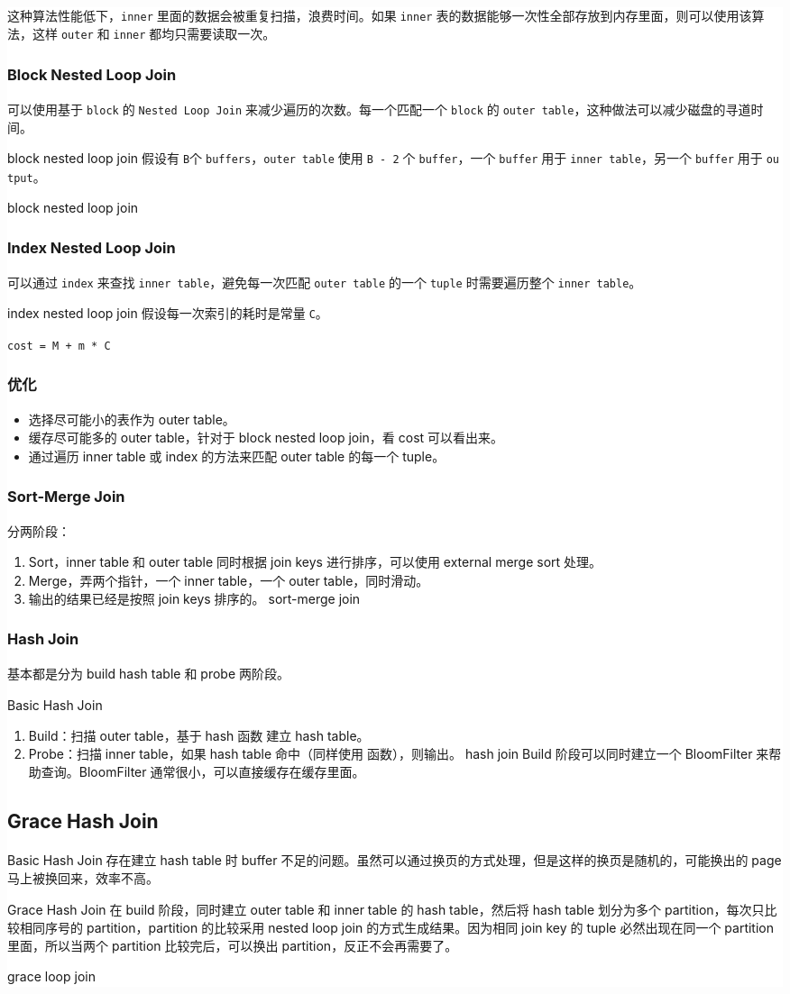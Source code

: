 这种算法性能低下，`inner` 里面的数据会被重复扫描，浪费时间。如果 `inner` 表的数据能够一次性全部存放到内存里面，则可以使用该算法，这样 `outer` 和 `inner` 都均只需要读取一次。

### Block Nested Loop Join
可以使用基于 `block` 的 `Nested Loop Join` 来减少遍历的次数。每一个匹配一个 `block` 的 `outer table`，这种做法可以减少磁盘的寻道时间。

block nested loop join
假设有 `B`个 `buffers`，`outer table` 使用 `B - 2` 个 `buffer`，一个 `buffer` 用于 `inner table`，另一个 `buffer` 用于 `output`。

block nested loop join
 

### Index Nested Loop Join
可以通过 `index` 来查找 `inner table`，避免每一次匹配 `outer table` 的一个 `tuple` 时需要遍历整个 `inner table`。

index nested loop join
假设每一次索引的耗时是常量 `C`。

    cost = M + m * C
   
### 优化
- 选择尽可能小的表作为 outer table。
- 缓存尽可能多的 outer table，针对于 block nested loop join，看 cost 可以看出来。
- 通过遍历 inner table 或 index 的方法来匹配 outer table 的每一个 tuple。
### Sort-Merge Join
分两阶段：

1. Sort，inner table 和 outer table 同时根据 join keys 进行排序，可以使用 external merge sort 处理。
2. Merge，弄两个指针，一个 inner table，一个 outer table，同时滑动。
3. 输出的结果已经是按照 join keys 排序的。
sort-merge join
 

 



### Hash Join
基本都是分为 build hash table 和 probe 两阶段。

Basic Hash Join
1. Build：扫描 outer table，基于 hash 函数  建立 hash table。
2. Probe：扫描 inner table，如果 hash table 命中（同样使用  函数），则输出。
hash join
Build 阶段可以同时建立一个 BloomFilter 来帮助查询。BloomFilter 通常很小，可以直接缓存在缓存里面。

## Grace Hash Join
Basic Hash Join 存在建立 hash table 时 buffer 不足的问题。虽然可以通过换页的方式处理，但是这样的换页是随机的，可能换出的 page 马上被换回来，效率不高。

Grace Hash Join 在 build 阶段，同时建立 outer table 和 inner table 的 hash table，然后将 hash table 划分为多个 partition，每次只比较相同序号的 partition，partition 的比较采用 nested loop join 的方式生成结果。因为相同 join key 的 tuple 必然出现在同一个 partition 里面，所以当两个 partition 比较完后，可以换出 partition，反正不会再需要了。

grace loop join
